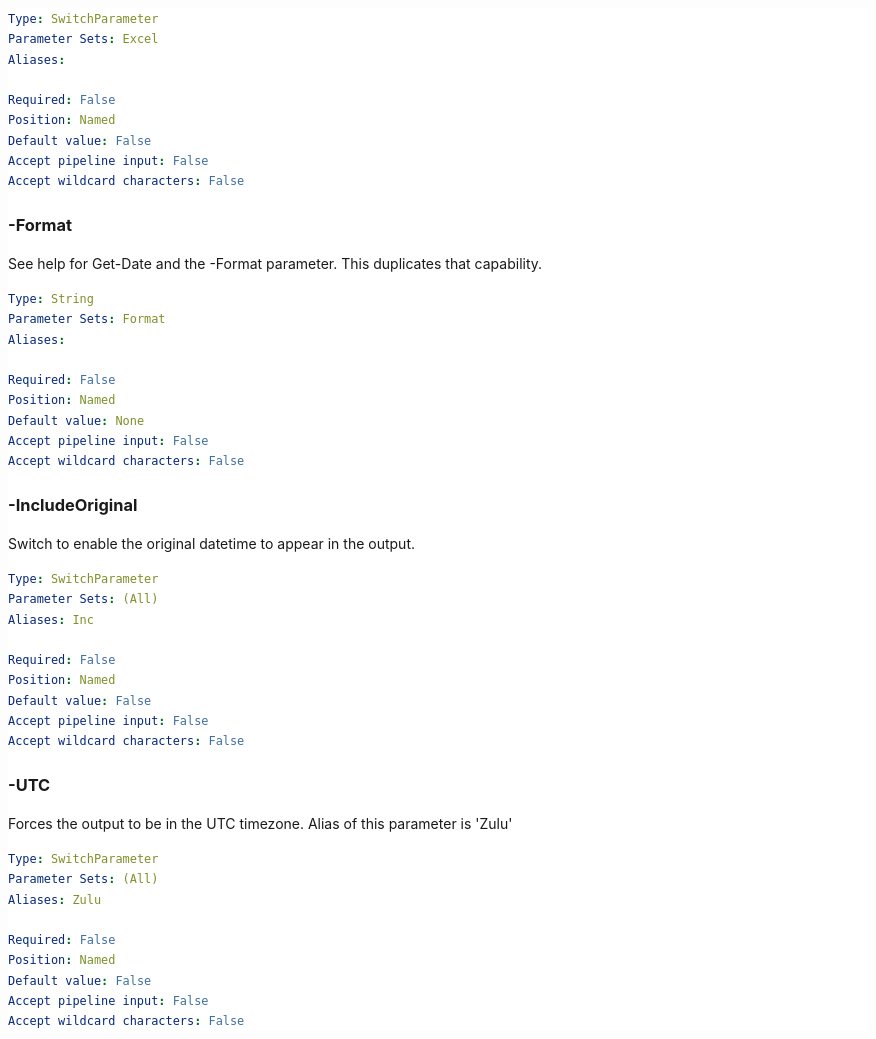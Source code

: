 ```yaml
Type: SwitchParameter
Parameter Sets: Excel
Aliases:

Required: False
Position: Named
Default value: False
Accept pipeline input: False
Accept wildcard characters: False
```

### -Format
See help for Get-Date and the -Format parameter.
This duplicates that capability.

```yaml
Type: String
Parameter Sets: Format
Aliases:

Required: False
Position: Named
Default value: None
Accept pipeline input: False
Accept wildcard characters: False
```

### -IncludeOriginal
Switch to enable the original datetime to appear in the output.

```yaml
Type: SwitchParameter
Parameter Sets: (All)
Aliases: Inc

Required: False
Position: Named
Default value: False
Accept pipeline input: False
Accept wildcard characters: False
```

### -UTC
Forces the output to be in the UTC timezone.
Alias of this parameter is 'Zulu'

```yaml
Type: SwitchParameter
Parameter Sets: (All)
Aliases: Zulu

Required: False
Position: Named
Default value: False
Accept pipeline input: False
Accept wildcard characters: False
```
